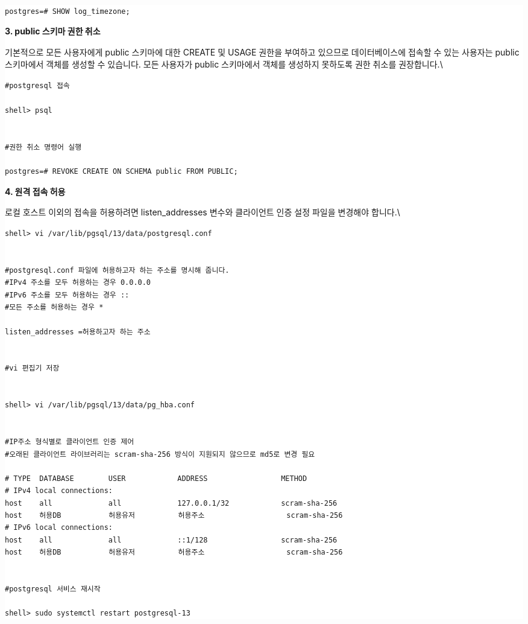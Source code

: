 ```
postgres=# SHOW log_timezone;
```

**3. public 스키마 권한 취소**

기본적으로 모든 사용자에게 public 스키마에 대한 CREATE 및 USAGE 권한을 부여하고 있으므로 데이터베이스에 접속할 수 있는 사용자는 public 스키마에서 객체를 생성할 수 있습니다. 모든 사용자가 public 스키마에서 객체를 생성하지 못하도록 권한 취소를 권장합니다.\


```
#postgresql 접속

shell> psql


#권한 취소 명령어 실행

postgres=# REVOKE CREATE ON SCHEMA public FROM PUBLIC;
```

**4. 원격 접속 허용**

로컬 호스트 이외의 접속을 허용하려면 listen\_addresses 변수와 클라이언트 인증 설정 파일을 변경해야 합니다.\


```
shell> vi /var/lib/pgsql/13/data/postgresql.conf


#postgresql.conf 파일에 허용하고자 하는 주소를 명시해 줍니다.
#IPv4 주소를 모두 허용하는 경우 0.0.0.0
#IPv6 주소를 모두 허용하는 경우 ::
#모든 주소를 허용하는 경우 *

listen_addresses =허용하고자 하는 주소


#vi 편집기 저장


shell> vi /var/lib/pgsql/13/data/pg_hba.conf


#IP주소 형식별로 클라이언트 인증 제어
#오래된 클라이언트 라이브러리는 scram-sha-256 방식이 지원되지 않으므로 md5로 변경 필요

# TYPE  DATABASE        USER            ADDRESS                 METHOD
# IPv4 local connections:
host    all             all             127.0.0.1/32            scram-sha-256
host    허용DB           허용유저          허용주소                   scram-sha-256
# IPv6 local connections:
host    all             all             ::1/128                 scram-sha-256
host    허용DB           허용유저          허용주소                   scram-sha-256


#postgresql 서비스 재시작

shell> sudo systemctl restart postgresql-13
```
